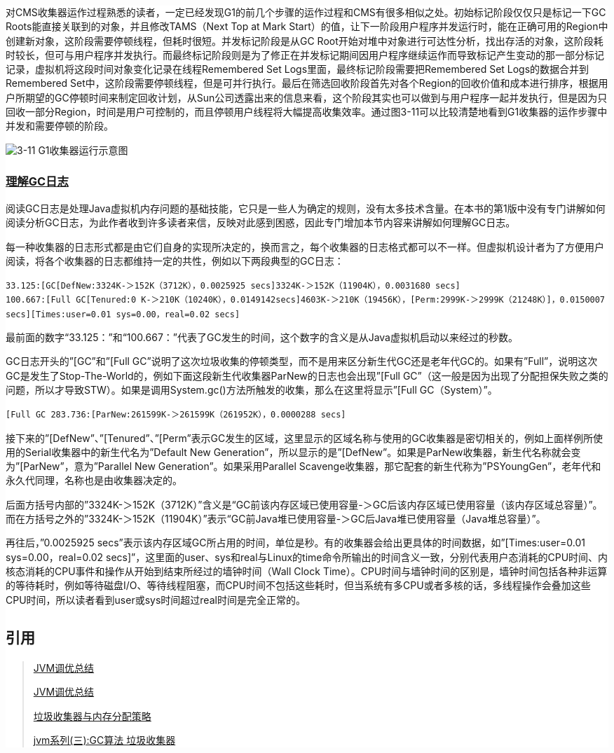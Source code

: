 对CMS收集器运作过程熟悉的读者，一定已经发现G1的前几个步骤的运作过程和CMS有很多相似之处。初始标记阶段仅仅只是标记一下GC Roots能直接关联到的对象，并且修改TAMS（Next Top at Mark Start）的值，让下一阶段用户程序并发运行时，能在正确可用的Region中创建新对象，这阶段需要停顿线程，但耗时很短。并发标记阶段是从GC Root开始对堆中对象进行可达性分析，找出存活的对象，这阶段耗时较长，但可与用户程序并发执行。而最终标记阶段则是为了修正在并发标记期间因用户程序继续运作而导致标记产生变动的那一部分标记记录，虚拟机将这段时间对象变化记录在线程Remembered Set Logs里面，最终标记阶段需要把Remembered Set Logs的数据合并到Remembered Set中，这阶段需要停顿线程，但是可并行执行。最后在筛选回收阶段首先对各个Region的回收价值和成本进行排序，根据用户所期望的GC停顿时间来制定回收计划，从Sun公司透露出来的信息来看，这个阶段其实也可以做到与用户程序一起并发执行，但是因为只回收一部分Region，时间是用户可控制的，而且停顿用户线程将大幅提高收集效率。通过图3-11可以比较清楚地看到G1收集器的运作步骤中并发和需要停顿的阶段。

![3-11 G1收集器运行示意图](https://static.oschina.net/uploads/img/201704/05151228_aT16.png "3-11 G1收集器运行示意图")

### [理解GC日志](http://www.cloudruo.com/2017/04/06/3-%E5%9E%83%E5%9C%BE%E6%94%B6%E9%9B%86%E5%99%A8%E4%B8%8E%E5%86%85%E5%AD%98%E5%88%86%E9%85%8D%E7%AD%96%E7%95%A5/#3-5-8-%E7%90%86%E8%A7%A3GC%E6%97%A5%E5%BF%97)

阅读GC日志是处理Java虚拟机内存问题的基础技能，它只是一些人为确定的规则，没有太多技术含量。在本书的第1版中没有专门讲解如何阅读分析GC日志，为此作者收到许多读者来信，反映对此感到困惑，因此专门增加本节内容来讲解如何理解GC日志。

每一种收集器的日志形式都是由它们自身的实现所决定的，换而言之，每个收集器的日志格式都可以不一样。但虚拟机设计者为了方便用户阅读，将各个收集器的日志都维持一定的共性，例如以下两段典型的GC日志：

    33.125:[GC[DefNew:3324K-＞152K（3712K），0.0025925 secs]3324K-＞152K（11904K），0.0031680 secs]
    100.667:[Full GC[Tenured:0 K-＞210K（10240K），0.0149142secs]4603K-＞210K（19456K），[Perm:2999K-＞2999K（21248K）]，0.0150007 secs][Times:user=0.01 sys=0.00，real=0.02 secs]

最前面的数字“33.125：”和“100.667：”代表了GC发生的时间，这个数字的含义是从Java虚拟机启动以来经过的秒数。

GC日志开头的”[GC”和”[Full GC”说明了这次垃圾收集的停顿类型，而不是用来区分新生代GC还是老年代GC的。如果有”Full”，说明这次GC是发生了Stop-The-World的，例如下面这段新生代收集器ParNew的日志也会出现”[Full GC”（这一般是因为出现了分配担保失败之类的问题，所以才导致STW）。如果是调用System.gc()方法所触发的收集，那么在这里将显示”[Full GC（System）”。

    [Full GC 283.736:[ParNew:261599K-＞261599K（261952K），0.0000288 secs]

接下来的”[DefNew”、”[Tenured”、”[Perm”表示GC发生的区域，这里显示的区域名称与使用的GC收集器是密切相关的，例如上面样例所使用的Serial收集器中的新生代名为”Default New Generation”，所以显示的是”[DefNew”。如果是ParNew收集器，新生代名称就会变为”[ParNew”，意为”Parallel New Generation”。如果采用Parallel Scavenge收集器，那它配套的新生代称为”PSYoungGen”，老年代和永久代同理，名称也是由收集器决定的。

后面方括号内部的”3324K-＞152K（3712K）”含义是“GC前该内存区域已使用容量-＞GC后该内存区域已使用容量（该内存区域总容量）”。而在方括号之外的”3324K-＞152K（11904K）”表示“GC前Java堆已使用容量-＞GC后Java堆已使用容量（Java堆总容量）”。

再往后，”0.0025925 secs”表示该内存区域GC所占用的时间，单位是秒。有的收集器会给出更具体的时间数据，如”[Times:user=0.01 sys=0.00，real=0.02 secs]”，这里面的user、sys和real与Linux的time命令所输出的时间含义一致，分别代表用户态消耗的CPU时间、内核态消耗的CPU事件和操作从开始到结束所经过的墙钟时间（Wall Clock Time）。CPU时间与墙钟时间的区别是，墙钟时间包括各种非运算的等待耗时，例如等待磁盘I/O、等待线程阻塞，而CPU时间不包括这些耗时，但当系统有多CPU或者多核的话，多线程操作会叠加这些CPU时间，所以读者看到user或sys时间超过real时间是完全正常的。

## 引用

> [JVM调优总结](https://blog.csdn.net/tyjlearning/article/details/83831248)
>
> [JVM调优总结](https://www.cnblogs.com/andy-zhou/p/5327288.html)
>
> [垃圾收集器与内存分配策略](http://www.cloudruo.com/2017/04/06/3-%E5%9E%83%E5%9C%BE%E6%94%B6%E9%9B%86%E5%99%A8%E4%B8%8E%E5%86%85%E5%AD%98%E5%88%86%E9%85%8D%E7%AD%96%E7%95%A5/)
>
> [jvm系列(三):GC算法 垃圾收集器](https://mp.weixin.qq.com/s?__biz=MzI4NDY5Mjc1Mg==&mid=2247483952&idx=1&sn=ea12792a9b7c67baddfaf425d8272d33&chksm=ebf6da4fdc815359869107a4acd15538b3596ba006b4005b216688b69372650dbd18c0184643&scene=21#wechat_redirect)